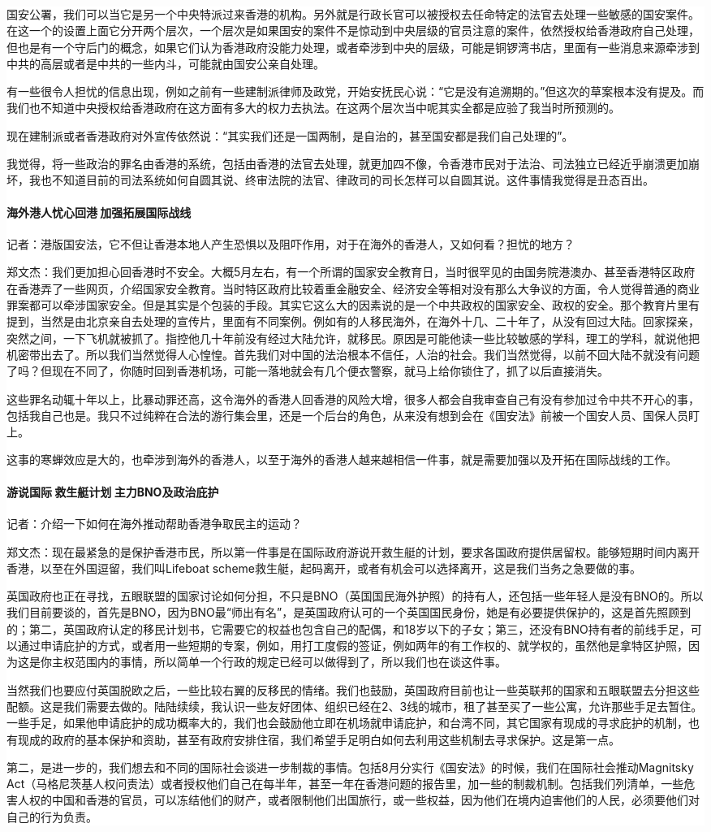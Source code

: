  国安公署，我们可以当它是另一个中央特派过来香港的机构。另外就是行政长官可以被授权去任命特定的法官去处理一些敏感的国安案件。在这一个的设置上面它分开两个层次，一个层次是如果国安的案件不是惊动到中央层级的官员注意的案件，依然授权给香港政府自己处理，但也是有一个守后门的概念，如果它们认为香港政府没能力处理，或者牵涉到中央的层级，可能是铜锣湾书店，里面有一些消息来源牵涉到中共的高层或者是中共的一些内斗，可能就由国安公亲自处理。
</p>
<p>
 有一些很令人担忧的信息出现，例如之前有一些建制派律师及政党，开始安抚民心说：“它是没有追溯期的。”但这次的草案根本没有提及。而我们也不知道中央授权给香港政府在这方面有多大的权力去执法。在这两个层次当中呢其实全都是应验了我当时所预测的。
</p>
<p>
 现在建制派或者香港政府对外宣传依然说：“其实我们还是一国两制，是自治的，甚至国安都是我们自己处理的”。
</p>
<p>
 我觉得，将一些政治的罪名由香港的系统，包括由香港的法官去处理，就更加四不像，令香港市民对于法治、司法独立已经近乎崩溃更加崩坏，我也不知道目前的司法系统如何自圆其说、终审法院的法官、律政司的司长怎样可以自圆其说。这件事情我觉得是丑态百出。
</p>
<h4>
 海外港人忧心回港 加强拓展国际战线
</h4>
<p>
 记者：港版国安法，它不但让香港本地人产生恐惧以及阻吓作用，对于在海外的香港人，又如何看？担忧的地方？
</p>
<p>
 郑文杰：我们更加担心回香港时不安全。大概5月左右，有一个所谓的国家安全教育日，当时很罕见的由国务院港澳办、甚至香港特区政府在香港弄了一些网页，介绍国家安全教育。当时特区政府比较着重金融安全、经济安全等相对没有那么大争议的方面，令人觉得普通的商业罪案都可以牵涉国家安全。但是其实是个包装的手段。其实它这么大的因素说的是一个中共政权的国家安全、政权的安全。那个教育片里有提到，当然是由北京亲自去处理的宣传片，里面有不同案例。例如有的人移民海外，在海外十几、二十年了，从没有回过大陆。回家探亲，突然之间，一下飞机就被抓了。指控他几十年前没有经过大陆允许，就移民。原因是可能他读一些比较敏感的学科，理工的学科，就说他把机密带出去了。所以我们当然觉得人心惶惶。首先我们对中国的法治根本不信任，人治的社会。我们当然觉得，以前不回大陆不就没有问题了吗？但现在不同了，你随时回到香港机场，可能一落地就会有几个便衣警察，就马上给你锁住了，抓了以后直接消失。
</p>
<p>
 这些罪名动辄十年以上，比暴动罪还高，这令海外的香港人回香港的风险大增，很多人都会自我审查自己有没有参加过令中共不开心的事，包括我自己也是。我只不过纯粹在合法的游行集会里，还是一个后台的角色，从来没有想到会在《国安法》前被一个国安人员、国保人员盯上。
</p>
<p>
 这事的寒蝉效应是大的，也牵涉到海外的香港人，以至于海外的香港人越来越相信一件事，就是需要加强以及开拓在国际战线的工作。
</p>
<h4>
 游说国际
 <ok href="https://www.epochtimes.com/gb/tag/%E6%95%91%E7%94%9F%E8%89%87%E8%AE%A1%E5%88%92.html">
  救生艇计划
 </ok>
 主力BNO及政治庇护
</h4>
<p>
 记者：介绍一下如何在海外推动帮助香港争取民主的运动？
</p>
<p>
 郑文杰：现在最紧急的是保护香港市民，所以第一件事是在国际政府游说开救生艇的计划，要求各国政府提供居留权。能够短期时间内离开香港，以至在外国逗留，我们叫Lifeboat scheme救生艇，起码离开，或者有机会可以选择离开，这是我们当务之急要做的事。
</p>
<p>
 英国政府也正在寻找，五眼联盟的国家讨论如何分担，不只是BNO（英国国民海外护照）的持有人，还包括一些年轻人是没有BNO的。所以我们目前要谈的，首先是BNO，因为BNO最“师出有名”，是英国政府认可的一个英国国民身份，她是有必要提供保护的，这是首先照顾到的；第二，英国政府认定的移民计划书，它需要它的权益也包含自己的配偶，和18岁以下的子女；第三，还没有BNO持有者的前线手足，可以通过申请庇护的方式，或者用一些短期的专案，例如，用打工度假的签证，例如两年的有工作权的、就学权的，虽然他是拿特区护照，因为这是你主权范围内的事情，所以简单一个行政的规定已经可以做得到了，所以我们也在谈这件事。
</p>
<p>
 当然我们也要应付英国脱欧之后，一些比较右翼的反移民的情绪。我们也鼓励，英国政府目前也让一些英联邦的国家和五眼联盟去分担这些配额。这是我们需要去做的。陆陆续续，我认识一些友好团体、组织已经在2、3线的城市，租了甚至买了一些公寓，允许那些手足去暂住。一些手足，如果他申请庇护的成功概率大的，我们也会鼓励他立即在机场就申请庇护，和台湾不同，其它国家有现成的寻求庇护的机制，也有现成的政府的基本保护和资助，甚至有政府安排住宿，我们希望手足明白如何去利用这些机制去寻求保护。这是第一点。
</p>
<p>
 第二，是进一步的，我们想去和不同的国际社会谈进一步制裁的事情。包括8月分实行《国安法》的时候，我们在国际社会推动Magnitsky Act（马格尼茨基人权问责法）或者授权他们自己在每半年，甚至一年在香港问题的报告里，加一些的制裁机制。包括我们列清单，一些危害人权的中国和香港的官员，可以冻结他们的财产，或者限制他们出国旅行，或一些权益，因为他们在境内迫害他们的人民，必须要他们对自己的行为负责。
</p>
<p>